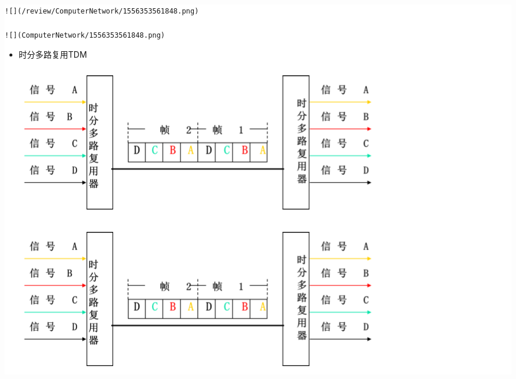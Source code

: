     ![](/review/ComputerNetwork/1556353561848.png)

    ![](ComputerNetwork/1556353561848.png)

  - 时分多路复用TDM

    ![](/review/ComputerNetwork/1556354440149.png)

    ![](ComputerNetwork/1556354440149.png)
